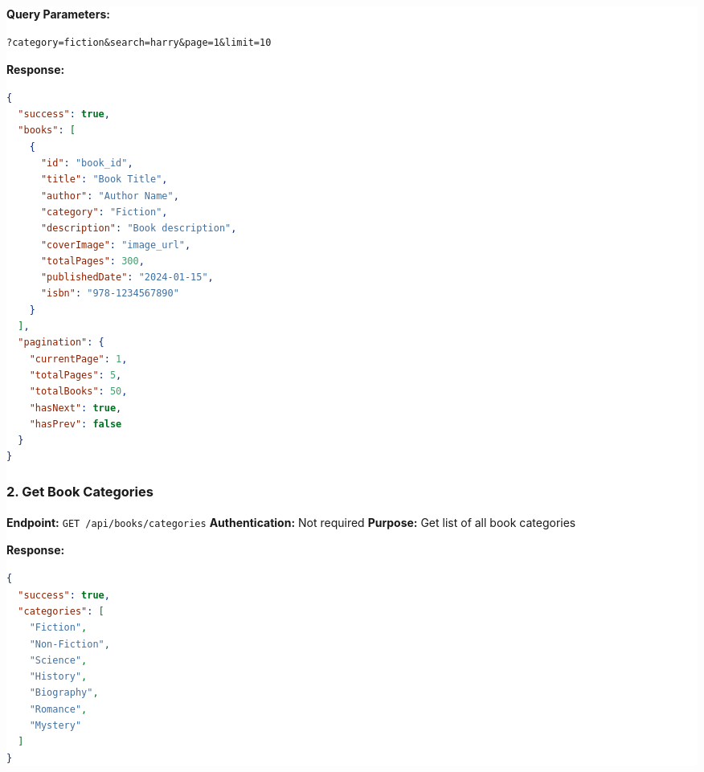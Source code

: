 **Query Parameters:**
```
?category=fiction&search=harry&page=1&limit=10
```

**Response:**
```json
{
  "success": true,
  "books": [
    {
      "id": "book_id",
      "title": "Book Title",
      "author": "Author Name",
      "category": "Fiction",
      "description": "Book description",
      "coverImage": "image_url",
      "totalPages": 300,
      "publishedDate": "2024-01-15",
      "isbn": "978-1234567890"
    }
  ],
  "pagination": {
    "currentPage": 1,
    "totalPages": 5,
    "totalBooks": 50,
    "hasNext": true,
    "hasPrev": false
  }
}
```

### 2. Get Book Categories
**Endpoint:** `GET /api/books/categories`
**Authentication:** Not required
**Purpose:** Get list of all book categories

**Response:**
```json
{
  "success": true,
  "categories": [
    "Fiction",
    "Non-Fiction",
    "Science",
    "History",
    "Biography",
    "Romance",
    "Mystery"
  ]
}
```
